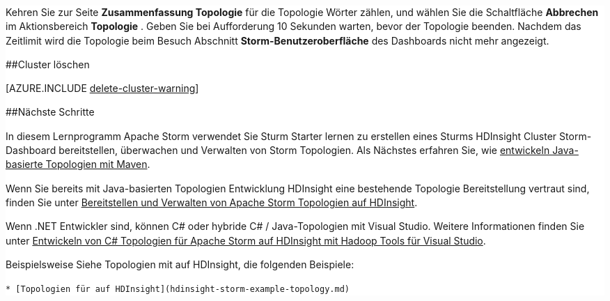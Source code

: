 Kehren Sie zur Seite **Zusammenfassung Topologie** für die Topologie Wörter zählen, und wählen Sie die Schaltfläche **Abbrechen** im Aktionsbereich **Topologie** . Geben Sie bei Aufforderung 10 Sekunden warten, bevor der Topologie beenden. Nachdem das Zeitlimit wird die Topologie beim Besuch Abschnitt **Storm-Benutzeroberfläche** des Dashboards nicht mehr angezeigt.

##<a name="delete-the-cluster"></a>Cluster löschen

[AZURE.INCLUDE [delete-cluster-warning](../../includes/hdinsight-delete-cluster-warning.md)]

##<a id="next"></a>Nächste Schritte

In diesem Lernprogramm Apache Storm verwendet Sie Sturm Starter lernen zu erstellen eines Sturms HDInsight Cluster Storm-Dashboard bereitstellen, überwachen und Verwalten von Storm Topologien. Als Nächstes erfahren Sie, wie [entwickeln Java-basierte Topologien mit Maven](hdinsight-storm-develop-java-topology.md).

Wenn Sie bereits mit Java-basierten Topologien Entwicklung HDInsight eine bestehende Topologie Bereitstellung vertraut sind, finden Sie unter [Bereitstellen und Verwalten von Apache Storm Topologien auf HDInsight](hdinsight-storm-deploy-monitor-topology-linux.md).

Wenn .NET Entwickler sind, können C# oder hybride C# / Java-Topologien mit Visual Studio. Weitere Informationen finden Sie unter [Entwickeln von C# Topologien für Apache Storm auf HDInsight mit Hadoop Tools für Visual Studio](hdinsight-storm-develop-csharp-visual-studio-topology.md).

Beispielsweise Siehe Topologien mit auf HDInsight, die folgenden Beispiele:

    * [Topologien für auf HDInsight](hdinsight-storm-example-topology.md)

[apachestorm]: https://storm.incubator.apache.org
[stormdocs]: http://storm.incubator.apache.org/documentation/Documentation.html
[stormstarter]: https://github.com/apache/storm/tree/master/examples/storm-starter
[stormjavadocs]: https://storm.incubator.apache.org/apidocs/
[azureportal]: https://manage.windowsazure.com/
[hdinsight-provision]: hdinsight-provision-clusters.md
[preview-portal]: https://portal.azure.com/

